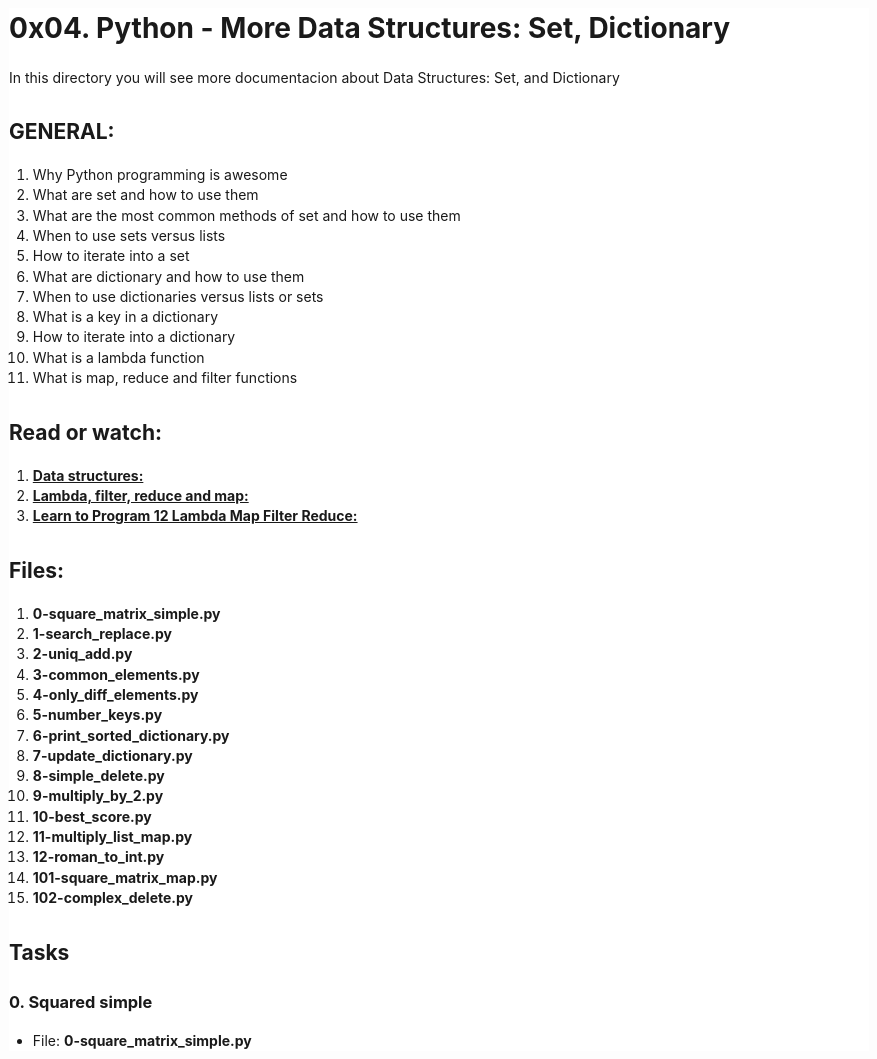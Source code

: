 # 0x04. Python - More Data Structures: Set, Dictionary
In this directory you will see more documentacion about Data Structures: Set, and Dictionary

## GENERAL:

1.  Why Python programming is awesome
2.  What are set and how to use them
3.  What are the most common methods of set and how to use them
4.  When to use sets versus lists
5.  How to iterate into a set
6.  What are dictionary and how to use them
7.  When to use dictionaries versus lists or sets
8.  What is a key in a dictionary
9.  How to iterate into a dictionary
10. What is a lambda function
11. What is map, reduce and filter functions 


## Read or watch:

1.    **[Data structures:](https://docs.python.org/3.4/tutorial/datastructures.html)**
2.    **[Lambda, filter, reduce and map:](https://www.python-course.eu/python3_lambda.php)**
3.    **[Learn to Program 12 Lambda Map Filter Reduce:](https://www.youtube.com/watch?v=1GAC6KQUPeg)** 


## Files:

1.  **0-square_matrix_simple.py**
2.  **1-search_replace.py**
3.  **2-uniq_add.py**
4.  **3-common_elements.py**
5.  **4-only_diff_elements.py**
6.  **5-number_keys.py**
7.  **6-print_sorted_dictionary.py**
8.  **7-update_dictionary.py**
9.  **8-simple_delete.py**
10.  **9-multiply_by_2.py**
11.  **10-best_score.py**
12. **11-multiply_list_map.py**
13. **12-roman_to_int.py**
14. **101-square_matrix_map.py**
15. **102-complex_delete.py**

## Tasks

### 0. Squared simple
*   File: **0-square_matrix_simple.py**
